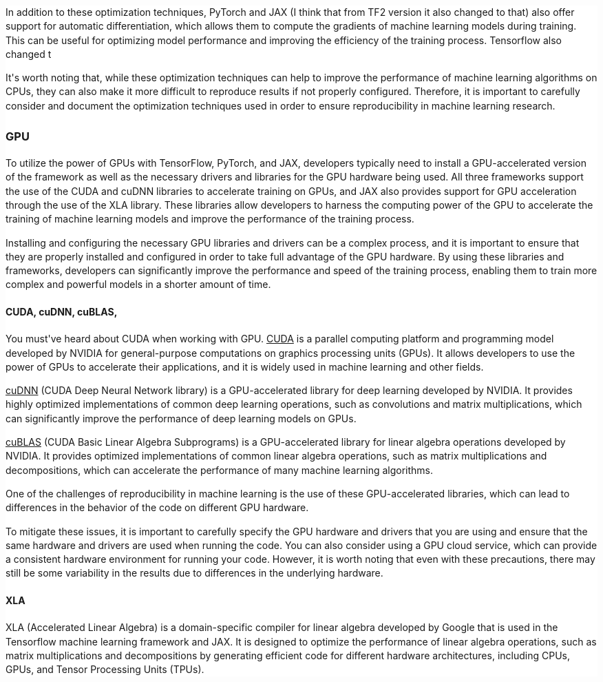 In addition to these optimization techniques, PyTorch and JAX (I think that from TF2 version it also changed to that) also offer support for automatic differentiation, which allows them to compute the gradients of machine learning models during training. This can be useful for optimizing model performance and improving the efficiency of the training process. Tensorflow also changed t

It's worth noting that, while these optimization techniques can help to improve the performance of machine learning algorithms on CPUs, they can also make it more difficult to reproduce results if not properly configured. Therefore, it is important to carefully consider and document the optimization techniques used in order to ensure reproducibility in machine learning research.

### GPU
To utilize the power of GPUs with TensorFlow, PyTorch, and JAX, developers typically need to install a GPU-accelerated version of the framework as well as the necessary drivers and libraries for the GPU hardware being used. All three frameworks support the use of the CUDA and cuDNN libraries to accelerate training on GPUs, and JAX also provides support for GPU acceleration through the use of the XLA library. These libraries allow developers to harness the computing power of the GPU to accelerate the training of machine learning models and improve the performance of the training process.

Installing and configuring the necessary GPU libraries and drivers can be a complex process, and it is important to ensure that they are properly installed and configured in order to take full advantage of the GPU hardware. By using these libraries and frameworks, developers can significantly improve the performance and speed of the training process, enabling them to train more complex and powerful models in a shorter amount of time.
#### CUDA, cuDNN, cuBLAS,

You must've heard about CUDA when working with GPU. [CUDA](https://pl.wikipedia.org/wiki/CUDA) is a parallel computing platform and programming model developed by NVIDIA for general-purpose computations on graphics processing units (GPUs). It allows developers to use the power of GPUs to accelerate their applications, and it is widely used in machine learning and other fields.

[cuDNN](https://blog.roboflow.com/what-is-cudnn/) (CUDA Deep Neural Network library) is a GPU-accelerated library for deep learning developed by NVIDIA. It provides highly optimized implementations of common deep learning operations, such as convolutions and matrix multiplications, which can significantly improve the performance of deep learning models on GPUs.

[cuBLAS](https://docs.nvidia.com/cuda/cublas/index.html) (CUDA Basic Linear Algebra Subprograms) is a GPU-accelerated library for linear algebra operations developed by NVIDIA. It provides optimized implementations of common linear algebra operations, such as matrix multiplications and decompositions, which can accelerate the performance of many machine learning algorithms.

One of the challenges of reproducibility in machine learning is the use of these GPU-accelerated libraries, which can lead to differences in the behavior of the code on different GPU hardware.

To mitigate these issues, it is important to carefully specify the GPU hardware and drivers that you are using and ensure that the same hardware and drivers are used when running the code. You can also consider using a GPU cloud service, which can provide a consistent hardware environment for running your code. However, it is worth noting that even with these precautions, there may still be some variability in the results due to differences in the underlying hardware.

#### XLA

XLA (Accelerated Linear Algebra) is a domain-specific compiler for linear algebra developed by Google that is used in the Tensorflow machine learning framework and JAX. It is designed to optimize the performance of linear algebra operations, such as matrix multiplications and decompositions by generating efficient code for different hardware architectures, including CPUs, GPUs, and Tensor Processing Units (TPUs).
